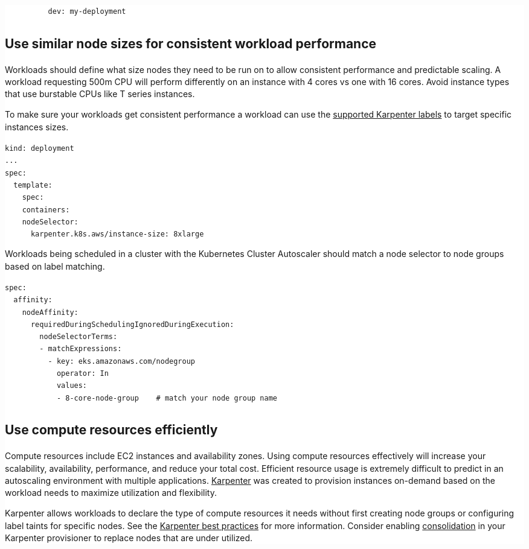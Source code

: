 ```
          dev: my-deployment
```

## Use similar node sizes for consistent workload performance

Workloads should define what size nodes they need to be run on to allow consistent performance and predictable scaling. A workload requesting 500m CPU will perform differently on an instance with 4 cores vs one with 16 cores. Avoid instance types that use burstable CPUs like T series instances.

To make sure your workloads get consistent performance a workload can use the [supported Karpenter labels](https://karpenter.sh/docs/concepts/scheduling/#labels) to target specific instances sizes.

```
kind: deployment
...
spec:
  template:
    spec:
    containers:
    nodeSelector:
      karpenter.k8s.aws/instance-size: 8xlarge
```

Workloads being scheduled in a cluster with the Kubernetes Cluster Autoscaler should match a node selector to node groups based on label matching.

```
spec:
  affinity:
    nodeAffinity:
      requiredDuringSchedulingIgnoredDuringExecution:
        nodeSelectorTerms:
        - matchExpressions:
          - key: eks.amazonaws.com/nodegroup
            operator: In
            values:
            - 8-core-node-group    # match your node group name
```

## Use compute resources efficiently

Compute resources include EC2 instances and availability zones. Using compute resources effectively will increase your scalability, availability, performance, and reduce your total cost. Efficient resource usage is extremely difficult to predict in an autoscaling environment with multiple applications. [Karpenter](https://karpenter.sh/) was created to provision instances on-demand based on the workload needs to maximize utilization and flexibility.

Karpenter allows workloads to declare the type of compute resources it needs without first creating node groups or configuring label taints for specific nodes. See the [Karpenter best practices](https://aws.github.io/aws-eks-best-practices/karpenter/) for more information. Consider enabling [consolidation](https://aws.github.io/aws-eks-best-practices/karpenter/#configure-requestslimits-for-all-non-cpu-resources-when-using-consolidation) in your Karpenter provisioner to replace nodes that are under utilized.
